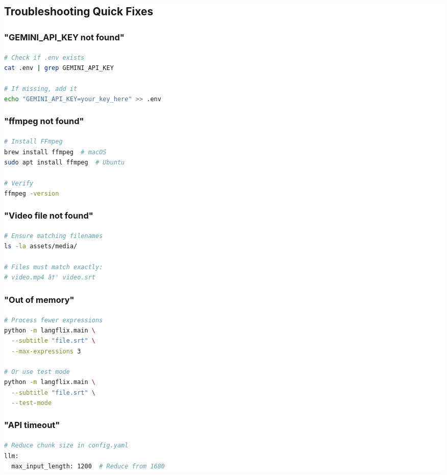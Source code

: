 
## Troubleshooting Quick Fixes

### "GEMINI_API_KEY not found"

```bash
# Check if .env exists
cat .env | grep GEMINI_API_KEY

# If missing, add it
echo "GEMINI_API_KEY=your_key_here" >> .env
```

### "ffmpeg not found"

```bash
# Install FFmpeg
brew install ffmpeg  # macOS
sudo apt install ffmpeg  # Ubuntu

# Verify
ffmpeg -version
```

### "Video file not found"

```bash
# Ensure matching filenames
ls -la assets/media/

# Files must match exactly:
# video.mp4 â†' video.srt
```

### "Out of memory"

```bash
# Process fewer expressions
python -m langflix.main \
  --subtitle "file.srt" \
  --max-expressions 3

# Or use test mode
python -m langflix.main \
  --subtitle "file.srt" \
  --test-mode
```

### "API timeout"

```bash
# Reduce chunk size in config.yaml
llm:
  max_input_length: 1200  # Reduce from 1680
```
